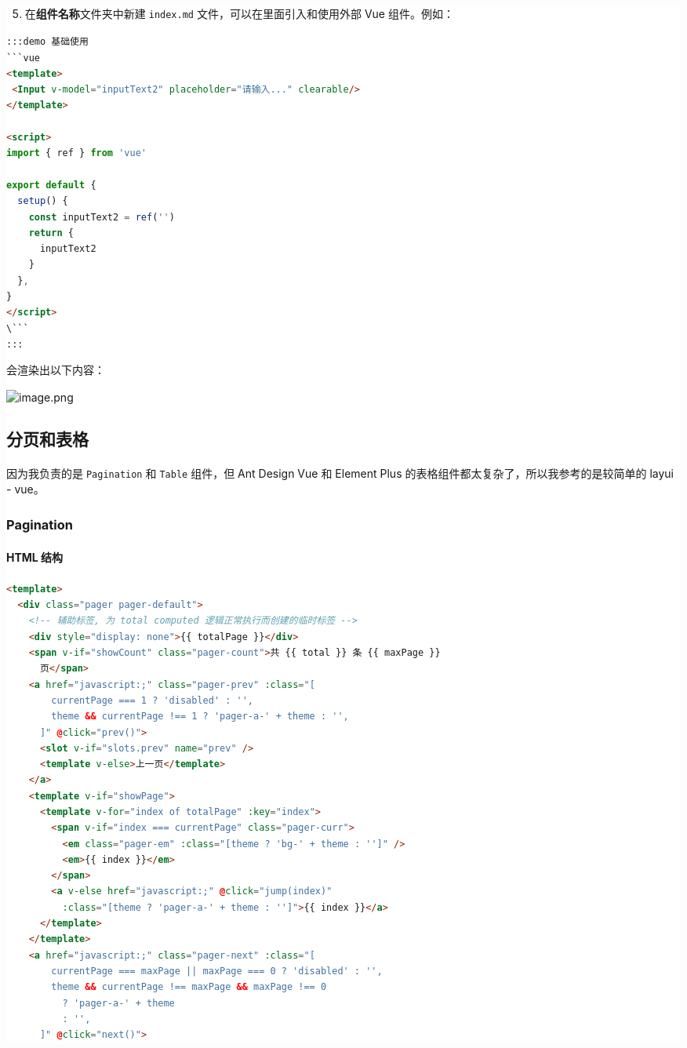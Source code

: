 5. 在**组件名称**文件夹中新建 `index.md` 文件，可以在里面引入和使用外部 Vue 组件。例如：
```html
:::demo 基础使用
```vue
<template>
 <Input v-model="inputText2" placeholder="请输入..." clearable/>
</template>

<script>
import { ref } from 'vue'

export default {
  setup() {
    const inputText2 = ref('')
    return {
      inputText2
    }
  },
}
</script>
\```
:::
```
会渲染出以下内容：

![image.png](https://p6-juejin.byteimg.com/tos-cn-i-k3u1fbpfcp/556d2a9315e34beeb5472aa0c1732134~tplv-k3u1fbpfcp-watermark.image?)

## 分页和表格
因为我负责的是 `Pagination` 和 `Table` 组件，但 Ant Design Vue 和 Element Plus 的表格组件都太复杂了，所以我参考的是较简单的 layui - vue。

### Pagination
#### HTML 结构
```html
<template>
  <div class="pager pager-default">
    <!-- 辅助标签, 为 total computed 逻辑正常执行而创建的临时标签 -->
    <div style="display: none">{{ totalPage }}</div>
    <span v-if="showCount" class="pager-count">共 {{ total }} 条 {{ maxPage }}
      页</span>
    <a href="javascript:;" class="pager-prev" :class="[
        currentPage === 1 ? 'disabled' : '',
        theme && currentPage !== 1 ? 'pager-a-' + theme : '',
      ]" @click="prev()">
      <slot v-if="slots.prev" name="prev" />
      <template v-else>上一页</template>
    </a>
    <template v-if="showPage">
      <template v-for="index of totalPage" :key="index">
        <span v-if="index === currentPage" class="pager-curr">
          <em class="pager-em" :class="[theme ? 'bg-' + theme : '']" />
          <em>{{ index }}</em>
        </span>
        <a v-else href="javascript:;" @click="jump(index)"
          :class="[theme ? 'pager-a-' + theme : '']">{{ index }}</a>
      </template>
    </template>
    <a href="javascript:;" class="pager-next" :class="[
        currentPage === maxPage || maxPage === 0 ? 'disabled' : '',
        theme && currentPage !== maxPage && maxPage !== 0
          ? 'pager-a-' + theme
          : '',
      ]" @click="next()">
```